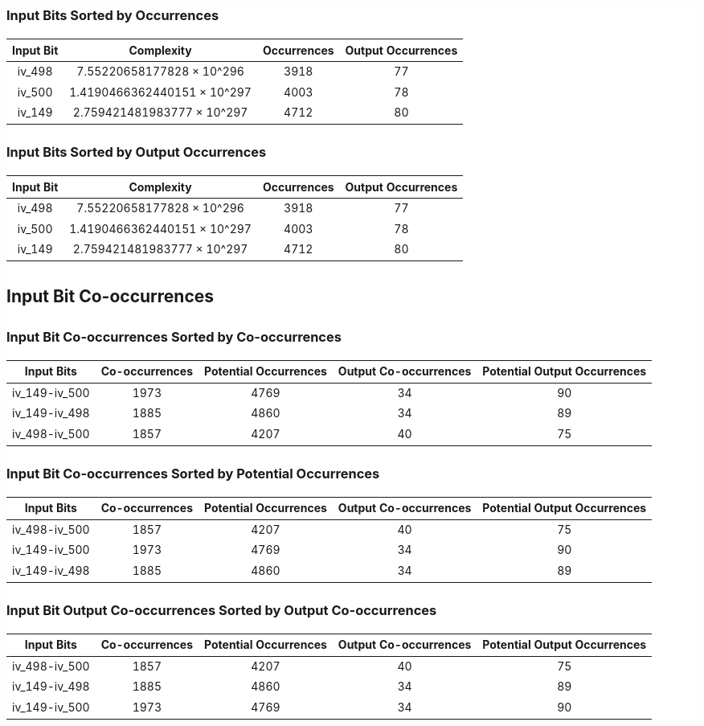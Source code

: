 ### Input Bits Sorted by Occurrences

| Input Bit | Complexity | Occurrences | Output Occurrences |
|:---------:|:----------:|:-----------:|:------------------:|
| iv_498 | 7.55220658177828 × 10^296 | 3918 | 77 |
| iv_500 | 1.4190466362440151 × 10^297 | 4003 | 78 |
| iv_149 | 2.759421481983777 × 10^297 | 4712 | 80 |

### Input Bits Sorted by Output Occurrences

| Input Bit | Complexity | Occurrences | Output Occurrences |
|:---------:|:----------:|:-----------:|:------------------:|
| iv_498 | 7.55220658177828 × 10^296 | 3918 | 77 |
| iv_500 | 1.4190466362440151 × 10^297 | 4003 | 78 |
| iv_149 | 2.759421481983777 × 10^297 | 4712 | 80 |

## Input Bit Co-occurrences

### Input Bit Co-occurrences Sorted by Co-occurrences

| Input Bits | Co-occurrences | Potential Occurrences | Output Co-occurrences | Potential Output Occurrences |
|:----------:|:--------------:|:---------------------:|:---------------------:|:----------------------------:|
| iv_149-iv_500 | 1973 | 4769 | 34 | 90 |
| iv_149-iv_498 | 1885 | 4860 | 34 | 89 |
| iv_498-iv_500 | 1857 | 4207 | 40 | 75 |

### Input Bit Co-occurrences Sorted by Potential Occurrences

| Input Bits | Co-occurrences | Potential Occurrences | Output Co-occurrences | Potential Output Occurrences |
|:----------:|:--------------:|:---------------------:|:---------------------:|:----------------------------:|
| iv_498-iv_500 | 1857 | 4207 | 40 | 75 |
| iv_149-iv_500 | 1973 | 4769 | 34 | 90 |
| iv_149-iv_498 | 1885 | 4860 | 34 | 89 |

### Input Bit Output Co-occurrences Sorted by Output Co-occurrences

| Input Bits | Co-occurrences | Potential Occurrences | Output Co-occurrences | Potential Output Occurrences |
|:----------:|:--------------:|:---------------------:|:---------------------:|:----------------------------:|
| iv_498-iv_500 | 1857 | 4207 | 40 | 75 |
| iv_149-iv_498 | 1885 | 4860 | 34 | 89 |
| iv_149-iv_500 | 1973 | 4769 | 34 | 90 |
